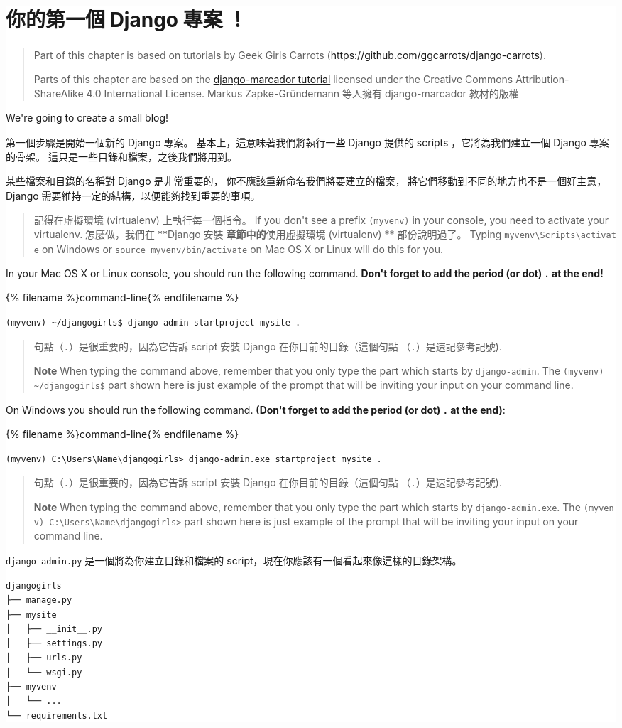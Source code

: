 # 你的第一個 Django 專案 ！

> Part of this chapter is based on tutorials by Geek Girls Carrots (https://github.com/ggcarrots/django-carrots).
> 
> Parts of this chapter are based on the [django-marcador tutorial](http://django-marcador.keimlink.de/) licensed under the Creative Commons Attribution-ShareAlike 4.0 International License. Markus Zapke-Gründemann 等人擁有 django-marcador 教材的版權

We're going to create a small blog!

第一個步驟是開始一個新的 Django 專案。 基本上，這意味著我們將執行一些 Django 提供的 scripts ，它將為我們建立一個 Django 專案的骨架。 這只是一些目錄和檔案，之後我們將用到。

某些檔案和目錄的名稱對 Django 是非常重要的， 你不應該重新命名我們將要建立的檔案， 將它們移動到不同的地方也不是一個好主意， Django 需要維持一定的結構，以便能夠找到重要的事項。

> 記得在虛擬環境 (virtualenv) 上執行每一個指令。 If you don't see a prefix `(myvenv)` in your console, you need to activate your virtualenv. 怎麼做，我們在 **Django 安裝 **章節中的**使用虛擬環境 (virtualenv) ** 部份說明過了。 Typing `myvenv\Scripts\activate` on Windows or `source myvenv/bin/activate` on Mac OS X or Linux will do this for you.



In your Mac OS X or Linux console, you should run the following command. **Don't forget to add the period (or dot) `.` at the end!**

{% filename %}command-line{% endfilename %}

    (myvenv) ~/djangogirls$ django-admin startproject mysite .
    

> 句點（`.`）是很重要的，因為它告訴 script 安裝 Django 在你目前的目錄（這個句點 （`.`）是速記參考記號).
> 
> **Note** When typing the command above, remember that you only type the part which starts by `django-admin`. The `(myvenv) ~/djangogirls$` part shown here is just example of the prompt that will be inviting your input on your command line.





On Windows you should run the following command. **(Don't forget to add the period (or dot) `.` at the end)**:

{% filename %}command-line{% endfilename %}

    (myvenv) C:\Users\Name\djangogirls> django-admin.exe startproject mysite .
    

> 句點（`.`）是很重要的，因為它告訴 script 安裝 Django 在你目前的目錄（這個句點 （`.`）是速記參考記號).
> 
> **Note** When typing the command above, remember that you only type the part which starts by `django-admin.exe`. The `(myvenv) C:\Users\Name\djangogirls>` part shown here is just example of the prompt that will be inviting your input on your command line.



`django-admin.py` 是一個將為你建立目錄和檔案的 script，現在你應該有一個看起來像這樣的目錄架構。

    djangogirls
    ├── manage.py
    ├── mysite
    │   ├── __init__.py
    │   ├── settings.py
    │   ├── urls.py
    │   └── wsgi.py
    ├── myvenv
    │   └── ...
    └── requirements.txt
    